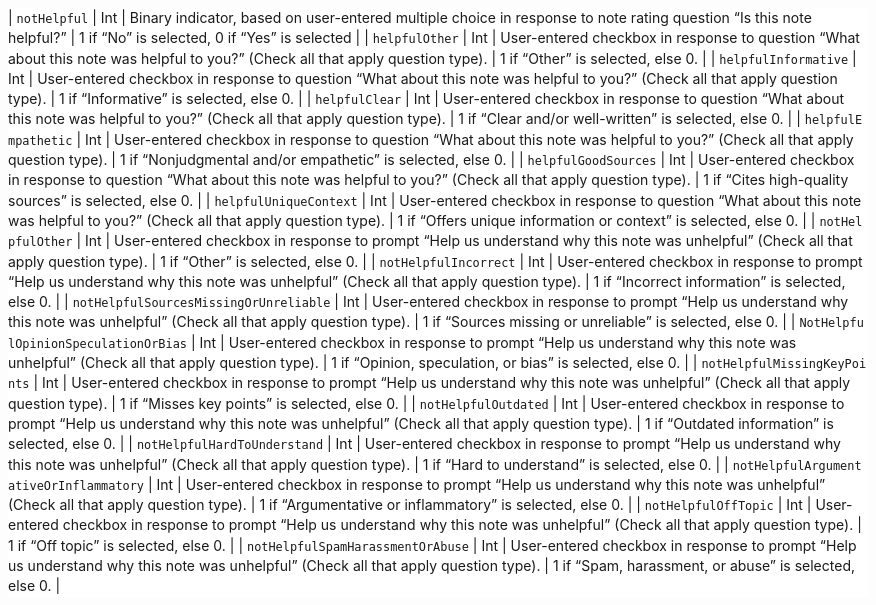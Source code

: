 | `notHelpful`                            | Int    | Binary indicator, based on user-entered multiple choice in response to note rating question “Is this note helpful?”                                                    | 1 if “No” is selected, 0 if “Yes” is selected                    |
| `helpfulOther`                          | Int    | User-entered checkbox in response to question “What about this note was helpful to you?” (Check all that apply question type).                                         | 1 if “Other” is selected, else 0.                                |
| `helpfulInformative`                    | Int    | User-entered checkbox in response to question “What about this note was helpful to you?” (Check all that apply question type).                                         | 1 if “Informative” is selected, else 0.                          |
| `helpfulClear`                          | Int    | User-entered checkbox in response to question “What about this note was helpful to you?” (Check all that apply question type).                                         | 1 if “Clear and/or well-written” is selected, else 0.            |
| `helpfulEmpathetic`                     | Int    | User-entered checkbox in response to question “What about this note was helpful to you?” (Check all that apply question type).                                         | 1 if “Nonjudgmental and/or empathetic” is selected, else 0.      |
| `helpfulGoodSources`                    | Int    | User-entered checkbox in response to question “What about this note was helpful to you?” (Check all that apply question type).                                         | 1 if “Cites high-quality sources” is selected, else 0.           |
| `helpfulUniqueContext`                  | Int    | User-entered checkbox in response to question “What about this note was helpful to you?” (Check all that apply question type).                                         | 1 if “Offers unique information or context” is selected, else 0. |
| `notHelpfulOther`                       | Int    | User-entered checkbox in response to prompt “Help us understand why this note was unhelpful” (Check all that apply question type).                                     | 1 if “Other” is selected, else 0.                                |
| `notHelpfulIncorrect`                   | Int    | User-entered checkbox in response to prompt “Help us understand why this note was unhelpful” (Check all that apply question type).                                     | 1 if “Incorrect information” is selected, else 0.                |
| `notHelpfulSourcesMissingOrUnreliable`  | Int    | User-entered checkbox in response to prompt “Help us understand why this note was unhelpful” (Check all that apply question type).                                     | 1 if “Sources missing or unreliable” is selected, else 0.        |
| `NotHelpfulOpinionSpeculationOrBias`    | Int    | User-entered checkbox in response to prompt “Help us understand why this note was unhelpful” (Check all that apply question type).                                     | 1 if “Opinion, speculation, or bias” is selected, else 0.        |
| `notHelpfulMissingKeyPoints`            | Int    | User-entered checkbox in response to prompt “Help us understand why this note was unhelpful” (Check all that apply question type).                                     | 1 if “Misses key points” is selected, else 0.                    |
| `notHelpfulOutdated`                    | Int    | User-entered checkbox in response to prompt “Help us understand why this note was unhelpful” (Check all that apply question type).                                     | 1 if “Outdated information” is selected, else 0.                 |
| `notHelpfulHardToUnderstand`            | Int    | User-entered checkbox in response to prompt “Help us understand why this note was unhelpful” (Check all that apply question type).                                     | 1 if “Hard to understand” is selected, else 0.                   |
| `notHelpfulArgumentativeOrInflammatory` | Int    | User-entered checkbox in response to prompt “Help us understand why this note was unhelpful” (Check all that apply question type).                                     | 1 if “Argumentative or inflammatory” is selected, else 0.        |
| `notHelpfulOffTopic`                    | Int    | User-entered checkbox in response to prompt “Help us understand why this note was unhelpful” (Check all that apply question type).                                     | 1 if “Off topic” is selected, else 0.                            |
| `notHelpfulSpamHarassmentOrAbuse`       | Int    | User-entered checkbox in response to prompt “Help us understand why this note was unhelpful” (Check all that apply question type).                                     | 1 if “Spam, harassment, or abuse” is selected, else 0.           |
